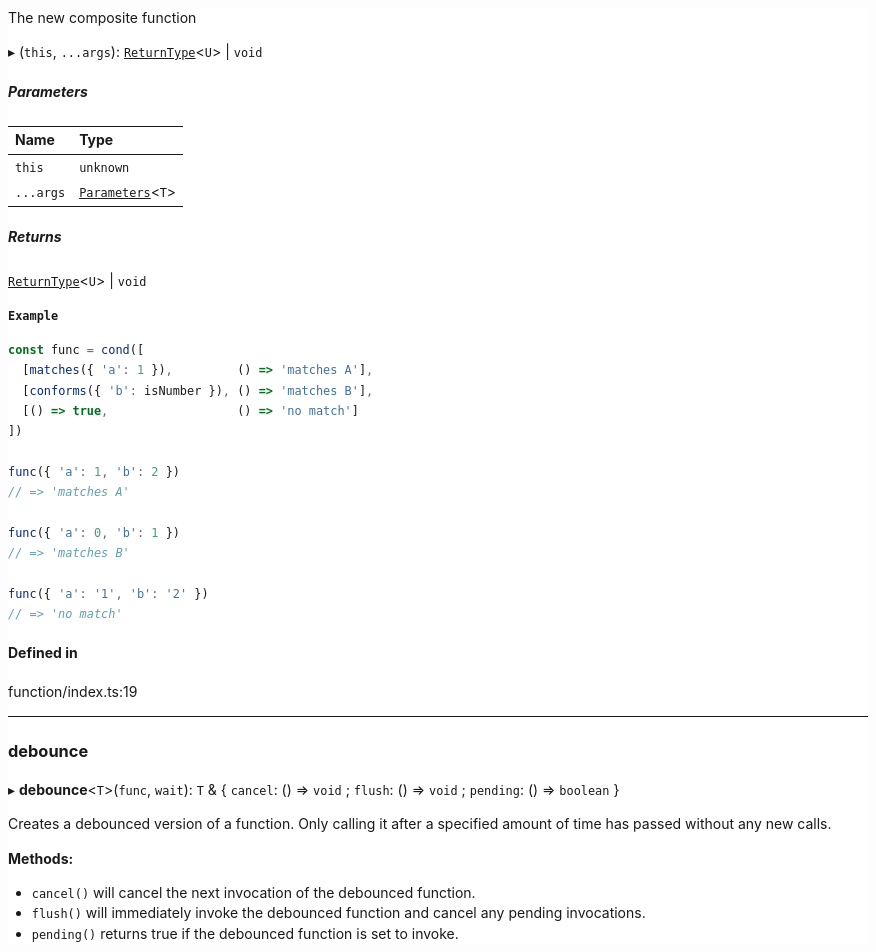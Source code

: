 The new composite function

▸ (`this`, `...args`): [`ReturnType`]( https://www.typescriptlang.org/docs/handbook/utility-types.html#returntypetype )\<`U`\> \| `void`

##### Parameters

| Name | Type |
| :------ | :------ |
| `this` | `unknown` |
| `...args` | [`Parameters`]( https://www.typescriptlang.org/docs/handbook/utility-types.html#parameterstype )\<`T`\> |

##### Returns

[`ReturnType`]( https://www.typescriptlang.org/docs/handbook/utility-types.html#returntypetype )\<`U`\> \| `void`

**`Example`**

```ts
const func = cond([
  [matches({ 'a': 1 }),         () => 'matches A'],
  [conforms({ 'b': isNumber }), () => 'matches B'],
  [() => true,                  () => 'no match']
])

func({ 'a': 1, 'b': 2 })
// => 'matches A'

func({ 'a': 0, 'b': 1 })
// => 'matches B'

func({ 'a': '1', 'b': '2' })
// => 'no match'
```

#### Defined in

function/index.ts:19

___

### debounce

▸ **debounce**\<`T`\>(`func`, `wait`): `T` & \{ `cancel`: () => `void` ; `flush`: () => `void` ; `pending`: () => `boolean`  }

Creates a debounced version of a function. Only calling it after a specified amount of time has passed without any new calls.

**Methods:**
- `cancel()` will cancel the next invocation of the debounced function.
- `flush()` will immediately invoke the debounced function and cancel any pending invocations.
- `pending()` returns true if the debounced function is set to invoke.
